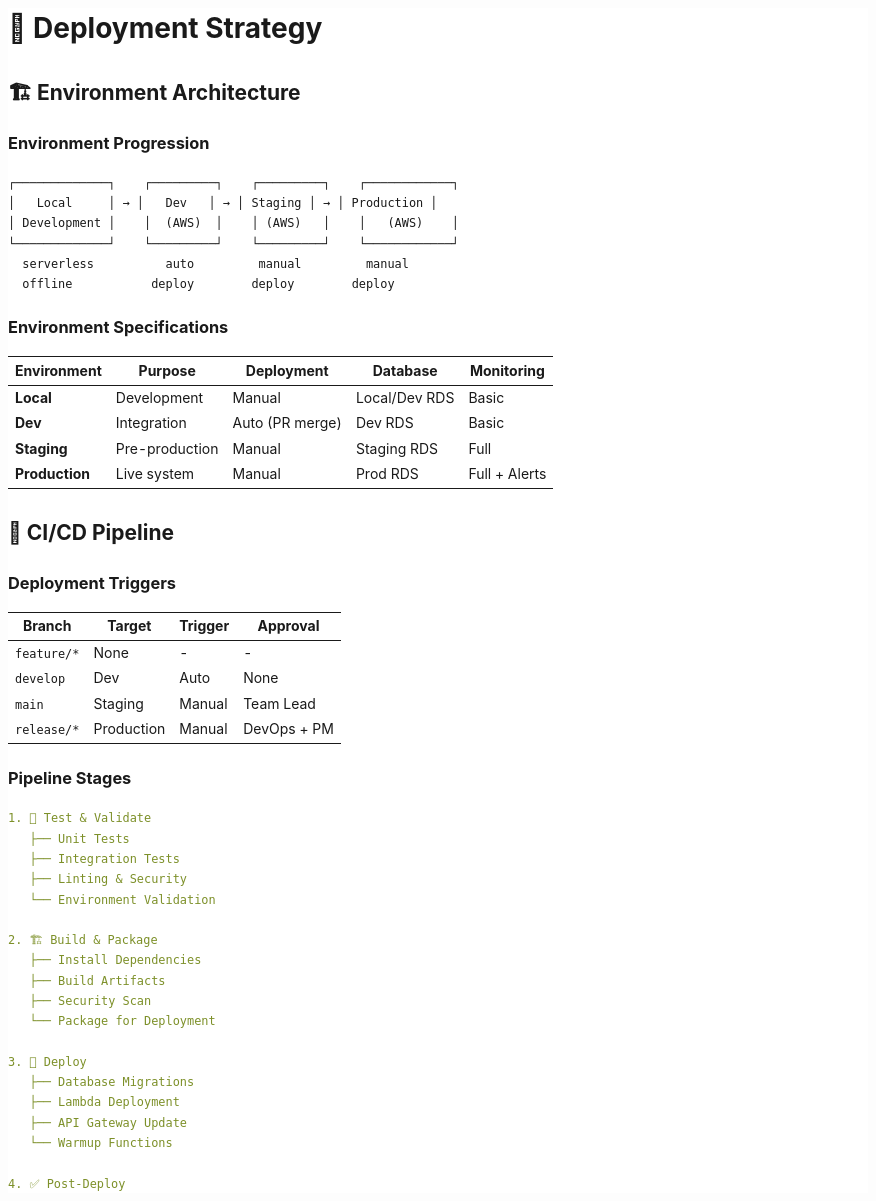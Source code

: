 # 🚀 Deployment Strategy

## 🏗️ Environment Architecture

### **Environment Progression**
```
┌─────────────┐    ┌─────────┐    ┌─────────┐    ┌────────────┐
│   Local     │ → │   Dev   │ → │ Staging │ → │ Production │
│ Development │    │  (AWS)  │    │ (AWS)   │    │   (AWS)    │
└─────────────┘    └─────────┘    └─────────┘    └────────────┘
  serverless          auto         manual         manual
  offline           deploy        deploy        deploy
```

### **Environment Specifications**

| Environment | Purpose | Deployment | Database | Monitoring |
|-------------|---------|------------|----------|------------|
| **Local** | Development | Manual | Local/Dev RDS | Basic |
| **Dev** | Integration | Auto (PR merge) | Dev RDS | Basic |
| **Staging** | Pre-production | Manual | Staging RDS | Full |
| **Production** | Live system | Manual | Prod RDS | Full + Alerts |

## 🔄 CI/CD Pipeline

### **Deployment Triggers**

| Branch | Target | Trigger | Approval |
|--------|--------|---------|----------|
| `feature/*` | None | - | - |
| `develop` | Dev | Auto | None |
| `main` | Staging | Manual | Team Lead |
| `release/*` | Production | Manual | DevOps + PM |

### **Pipeline Stages**

```yaml
1. 🧪 Test & Validate
   ├── Unit Tests
   ├── Integration Tests
   ├── Linting & Security
   └── Environment Validation

2. 🏗️ Build & Package
   ├── Install Dependencies
   ├── Build Artifacts
   ├── Security Scan
   └── Package for Deployment

3. 🚀 Deploy
   ├── Database Migrations
   ├── Lambda Deployment
   ├── API Gateway Update
   └── Warmup Functions

4. ✅ Post-Deploy
```